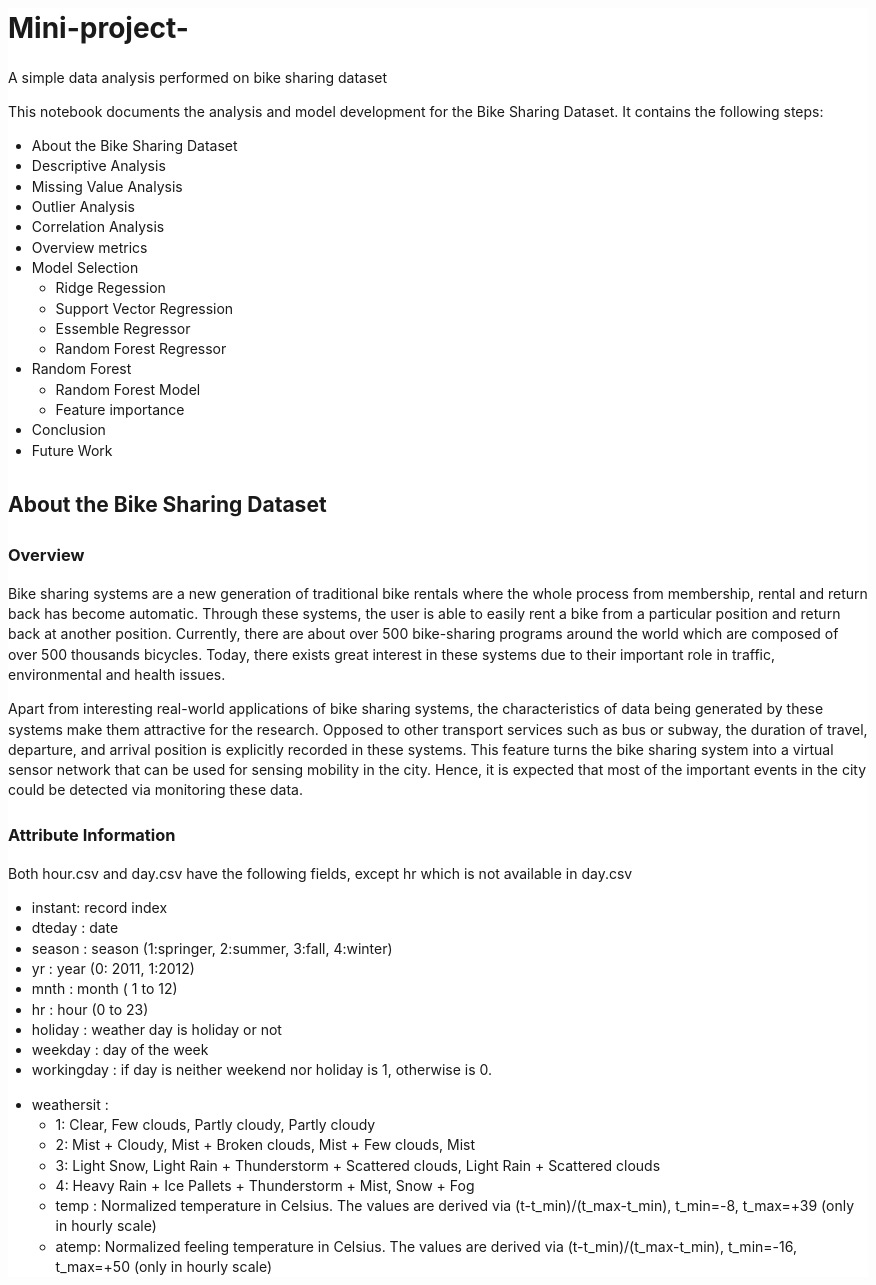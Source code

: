 # Mini-project-
A simple data analysis performed on bike sharing dataset

This notebook documents the analysis and model development for the Bike Sharing Dataset. It contains the following steps:

- About the Bike Sharing Dataset
- Descriptive Analysis
- Missing Value Analysis
- Outlier Analysis
- Correlation Analysis
- Overview metrics
- Model Selection
    -  Ridge Regession
    - Support Vector Regression
    - Essemble Regressor
    - Random Forest Regressor
- Random Forest
    - Random Forest Model
    - Feature importance
- Conclusion
- Future Work

## About the Bike Sharing Dataset

### Overview

Bike sharing systems are a new generation of traditional bike rentals where the whole process from membership, rental and return back has become automatic. Through these systems, the user is able to easily rent a bike from a particular position and return back at another position. Currently, there are about over 500 bike-sharing programs around the world which are composed of over 500 thousands bicycles. Today, there exists great interest in these systems due to their important role in traffic, environmental and health issues. 

Apart from interesting real-world applications of bike sharing systems, the characteristics of data being generated by these systems make them attractive for the research. Opposed to other transport services such as bus or subway, the duration of travel, departure, and arrival position is explicitly recorded in these systems. This feature turns the bike sharing system into a virtual sensor network that can be used for sensing mobility in the city. Hence, it is expected that most of the important events in the city could be detected via monitoring these data.

### Attribute Information

Both hour.csv and day.csv have the following fields, except hr which is not available in day.csv

- instant: record index
- dteday : date
- season : season (1:springer, 2:summer, 3:fall, 4:winter)
- yr : year (0: 2011, 1:2012)
- mnth : month ( 1 to 12)
- hr : hour (0 to 23)
- holiday : weather day is holiday or not 
- weekday : day of the week
- workingday : if day is neither weekend nor holiday is 1, otherwise is 0.
+ weathersit : 
    - 1: Clear, Few clouds, Partly cloudy, Partly cloudy
    - 2: Mist + Cloudy, Mist + Broken clouds, Mist + Few clouds, Mist
    - 3: Light Snow, Light Rain + Thunderstorm + Scattered clouds, Light Rain + Scattered clouds
    - 4: Heavy Rain + Ice Pallets + Thunderstorm + Mist, Snow + Fog
    - temp : Normalized temperature in Celsius. The values are derived via (t-t_min)/(t_max-t_min), t_min=-8, t_max=+39 (only in hourly scale)
    - atemp: Normalized feeling temperature in Celsius. The values are derived via (t-t_min)/(t_max-t_min), t_min=-16, t_max=+50 (only in hourly scale)
